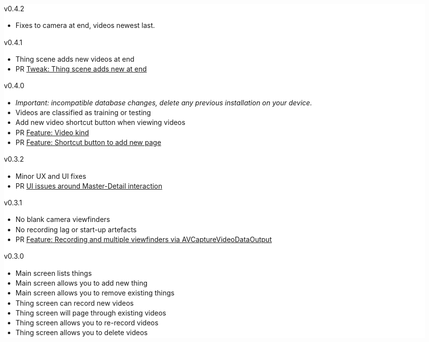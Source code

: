 v0.4.2
- Fixes to camera at end, videos newest last.

v0.4.1
- Thing scene adds new videos at end
- PR [Tweak: Thing scene adds new at end](https://github.com/tobyspark/ORBIT-Camera/pull/10)

v0.4.0
- _Important: incompatible database changes, delete any previous installation on your device._
- Videos are classified as training or testing
- Add new video shortcut button when viewing videos
- PR [Feature: Video kind](https://github.com/tobyspark/ORBIT-Camera/pull/6)
- PR [Feature: Shortcut button to add new page](https://github.com/tobyspark/ORBIT-Camera/pull/9)

v0.3.2
- Minor UX and UI fixes
- PR [UI issues around Master-Detail interaction](https://github.com/tobyspark/ORBIT-Camera/pull/4)

v0.3.1
- No blank camera viewfinders
- No recording lag or start-up artefacts
- PR [Feature: Recording and multiple viewfinders via AVCaptureVideoDataOutput](https://github.com/tobyspark/ORBIT-Camera/pull/1)

v0.3.0
- Main screen lists things
- Main screen allows you to add new thing
- Main screen allows you to remove existing things
- Thing screen can record new videos
- Thing screen will page through existing videos
- Thing screen allows you to re-record videos
- Thing screen allows you to delete videos


